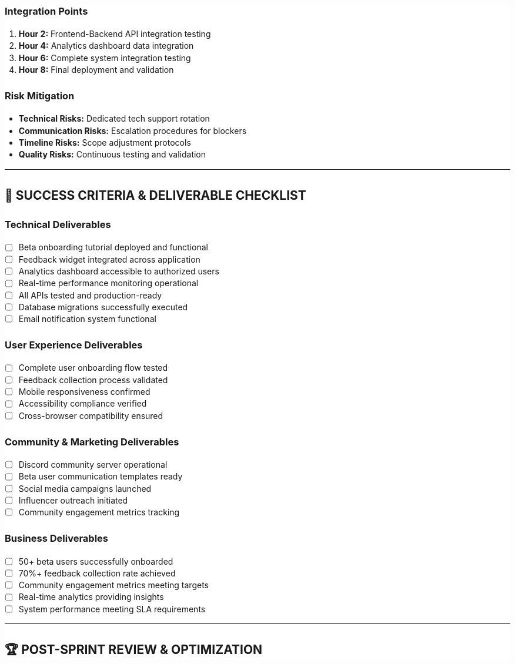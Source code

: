 ### **Integration Points**
1. **Hour 2:** Frontend-Backend API integration testing
2. **Hour 4:** Analytics dashboard data integration
3. **Hour 6:** Complete system integration testing
4. **Hour 8:** Final deployment and validation

### **Risk Mitigation**
- **Technical Risks:** Dedicated tech support rotation
- **Communication Risks:** Escalation procedures for blockers
- **Timeline Risks:** Scope adjustment protocols
- **Quality Risks:** Continuous testing and validation

---

## 🎯 SUCCESS CRITERIA & DELIVERABLE CHECKLIST

### **Technical Deliverables**
- [ ] Beta onboarding tutorial deployed and functional
- [ ] Feedback widget integrated across application
- [ ] Analytics dashboard accessible to authorized users
- [ ] Real-time performance monitoring operational
- [ ] All APIs tested and production-ready
- [ ] Database migrations successfully executed
- [ ] Email notification system functional

### **User Experience Deliverables**
- [ ] Complete user onboarding flow tested
- [ ] Feedback collection process validated
- [ ] Mobile responsiveness confirmed
- [ ] Accessibility compliance verified
- [ ] Cross-browser compatibility ensured

### **Community & Marketing Deliverables**
- [ ] Discord community server operational
- [ ] Beta user communication templates ready
- [ ] Social media campaigns launched
- [ ] Influencer outreach initiated
- [ ] Community engagement metrics tracking

### **Business Deliverables**
- [ ] 50+ beta users successfully onboarded
- [ ] 70%+ feedback collection rate achieved
- [ ] Community engagement metrics meeting targets
- [ ] Real-time analytics providing insights
- [ ] System performance meeting SLA requirements

---

## 🏆 POST-SPRINT REVIEW & OPTIMIZATION
